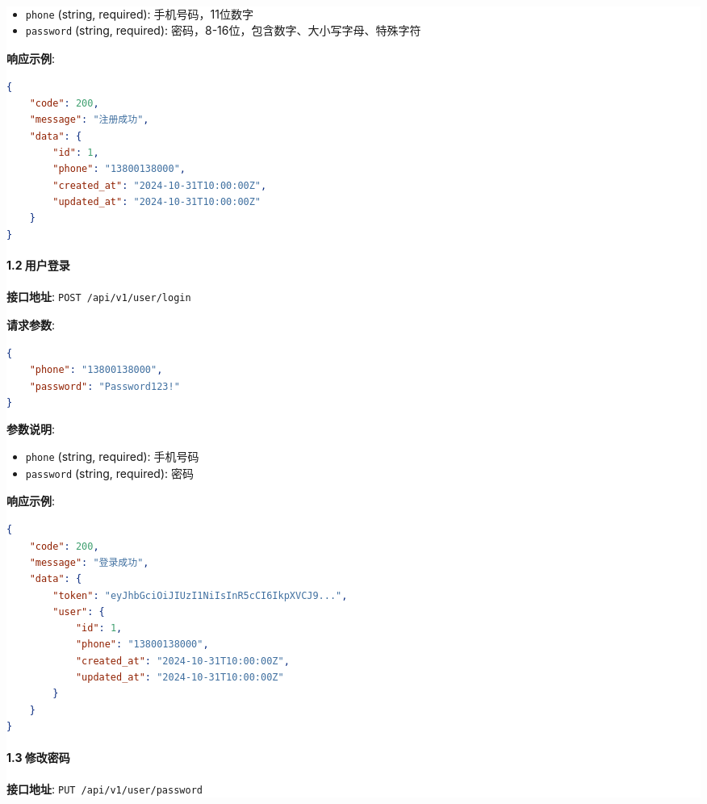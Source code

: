 - `phone` (string, required): 手机号码，11位数字
- `password` (string, required): 密码，8-16位，包含数字、大小写字母、特殊字符

**响应示例**:

```json
{
    "code": 200,
    "message": "注册成功",
    "data": {
        "id": 1,
        "phone": "13800138000",
        "created_at": "2024-10-31T10:00:00Z",
        "updated_at": "2024-10-31T10:00:00Z"
    }
}
```

#### 1.2 用户登录

**接口地址**: `POST /api/v1/user/login`

**请求参数**:

```json
{
    "phone": "13800138000",
    "password": "Password123!"
}
```

**参数说明**:

- `phone` (string, required): 手机号码
- `password` (string, required): 密码

**响应示例**:

```json
{
    "code": 200,
    "message": "登录成功",
    "data": {
        "token": "eyJhbGciOiJIUzI1NiIsInR5cCI6IkpXVCJ9...",
        "user": {
            "id": 1,
            "phone": "13800138000",
            "created_at": "2024-10-31T10:00:00Z",
            "updated_at": "2024-10-31T10:00:00Z"
        }
    }
}
```

#### 1.3 修改密码

**接口地址**: `PUT /api/v1/user/password`
